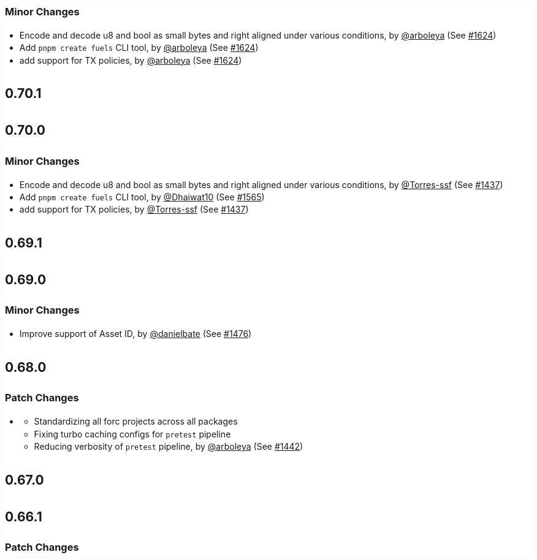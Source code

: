 ### Minor Changes

- Encode and decode u8 and bool as small bytes and right aligned under various conditions, by [@arboleya](https://github.com/arboleya) (See [#1624](https://github.com/FuelLabs/fuels-ts/pull/1624))
- Add `pnpm create fuels` CLI tool, by [@arboleya](https://github.com/arboleya) (See [#1624](https://github.com/FuelLabs/fuels-ts/pull/1624))
- add support for TX policies, by [@arboleya](https://github.com/arboleya) (See [#1624](https://github.com/FuelLabs/fuels-ts/pull/1624))

## 0.70.1

## 0.70.0

### Minor Changes

- Encode and decode u8 and bool as small bytes and right aligned under various conditions, by [@Torres-ssf](https://github.com/Torres-ssf) (See [#1437](https://github.com/FuelLabs/fuels-ts/pull/1437))
- Add `pnpm create fuels` CLI tool, by [@Dhaiwat10](https://github.com/Dhaiwat10) (See [#1565](https://github.com/FuelLabs/fuels-ts/pull/1565))
- add support for TX policies, by [@Torres-ssf](https://github.com/Torres-ssf) (See [#1437](https://github.com/FuelLabs/fuels-ts/pull/1437))

## 0.69.1

## 0.69.0

### Minor Changes

- Improve support of Asset ID, by [@danielbate](https://github.com/danielbate) (See [#1476](https://github.com/FuelLabs/fuels-ts/pull/1476))

## 0.68.0

### Patch Changes

- - Standardizing all forc projects across all packages
  - Fixing turbo caching configs for `pretest` pipeline
  - Reducing verbosity of `pretest` pipeline, by [@arboleya](https://github.com/arboleya) (See [#1442](https://github.com/FuelLabs/fuels-ts/pull/1442))

## 0.67.0

## 0.66.1

### Patch Changes
